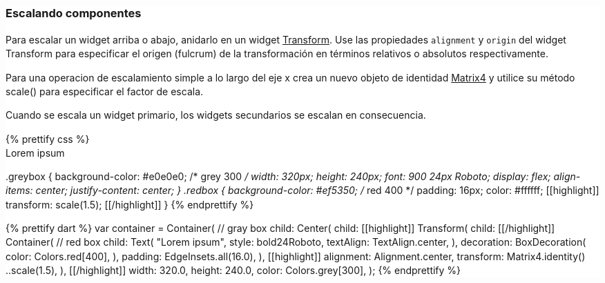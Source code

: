 </div>
 
### Escalando componentes

Para escalar un widget arriba o abajo, anidarlo en un widget 
[Transform]({{site.api}}/flutter/widgets/Transform-class.html). 
Use las propiedades `alignment` y `origin` del widget Transform para 
especificar el origen (fulcrum) de la transformación en términos relativos 
o absolutos respectivamente.

Para una operacion de escalamiento simple a lo largo del eje x crea un nuevo objeto de identidad 
[Matrix4]({{site.api}}/flutter/vector_math_64/Matrix4-class.html) 
y utilice su método scale() para especificar el factor de escala.

Cuando se escala un widget primario, los widgets secundarios se escalan en consecuencia.
<div class="lefthighlight">
{% prettify css %}
<div class="greybox">
  <div class="redbox">
    Lorem ipsum
  </div>
</div>

.greybox {
  background-color: #e0e0e0; /* grey 300 */
  width: 320px;
  height: 240px;
  font: 900 24px Roboto;
  display: flex;
  align-items: center;
  justify-content: center;
}
.redbox {
  background-color: #ef5350; /* red 400 */
  padding: 16px;
  color: #ffffff;
[[highlight]]  transform: scale(1.5); [[/highlight]]
}
{% endprettify %}
</div>

<div class="righthighlight">
{% prettify dart %}
var container = Container( // gray box
  child: Center(
    child: [[highlight]] Transform(
      child: [[/highlight]] Container( // red box
        child: Text(
          "Lorem ipsum",
          style: bold24Roboto,
          textAlign: TextAlign.center,
        ),
        decoration: BoxDecoration(
          color: Colors.red[400],
        ),
        padding: EdgeInsets.all(16.0),
      ),
[[highlight]]      alignment: Alignment.center,
      transform: Matrix4.identity()
        ..scale(1.5),
     ), [[/highlight]]
  width: 320.0,
  height: 240.0,
  color: Colors.grey[300],
);
{% endprettify %}
